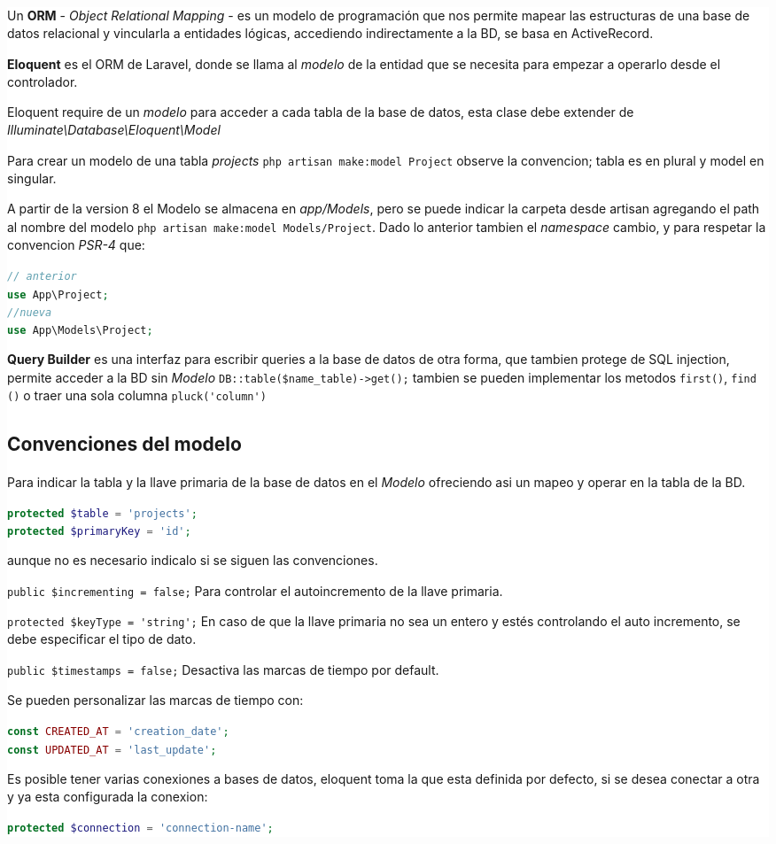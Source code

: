 Un __ORM__ - _Object Relational Mapping_ - es un modelo de programación que nos permite mapear las estructuras de una base de datos relacional y vincularla a entidades lógicas, accediendo indirectamente a la BD, se basa en ActiveRecord.

__Eloquent__ es el ORM de Laravel, donde se llama al _modelo_ de la entidad que se necesita para empezar a operarlo desde el controlador.

Eloquent require de un _modelo_ para acceder a cada tabla de la base de datos, esta clase debe extender de _Illuminate\Database\Eloquent\Model_ 

Para crear un modelo de una tabla _projects_ ``` php artisan make:model Project ``` observe la convencion; tabla es en plural y model en singular. 

A partir de la version 8 el Modelo se almacena en _app/Models_, pero se puede indicar la carpeta desde artisan agregando el path al nombre del modelo ``` php artisan make:model Models/Project ```. Dado lo anterior tambien el _namespace_ cambio, y para respetar la convencion _PSR-4_ que:
```php
// anterior
use App\Project;
//nueva
use App\Models\Project;
```

__Query Builder__ es una interfaz para escribir queries a la base de datos de otra forma, que tambien protege de SQL injection, permite acceder a la BD sin _Modelo_
```DB::table($name_table)->get();``` tambien se pueden implementar los metodos ```first()```, ```find()``` o traer una sola columna ```pluck('column')```



## Convenciones del modelo

Para indicar la tabla y la llave primaria de la base de datos en el _Modelo_ ofreciendo asi un mapeo y operar en la tabla de la BD.
```php
protected $table = 'projects';
protected $primaryKey = 'id';
```
aunque no es necesario indicalo si se siguen las convenciones.

``` public $incrementing = false; ```   Para controlar el autoincremento de la llave primaria.

``` protected $keyType = 'string'; ```  En caso de que la llave primaria no sea un entero y estés controlando el auto incremento, se debe especificar el tipo de dato.

``` public $timestamps = false; ``` Desactiva las marcas de tiempo por default.

Se pueden personalizar las marcas de tiempo con: 
```php
const CREATED_AT = 'creation_date';
const UPDATED_AT = 'last_update';
``` 

Es posible tener varias conexiones a bases de datos, eloquent toma la que esta definida por defecto, si se desea conectar a otra y ya esta configurada la conexion:
```php
protected $connection = 'connection-name';
```
